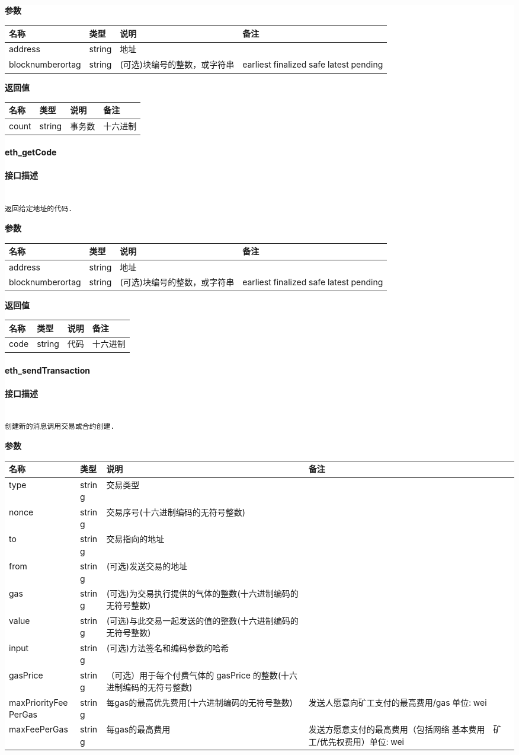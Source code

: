 **参数**

|名称|类型|说明|备注|
|:---|:---|:---|:---|
|address|string|地址||
|blocknumberortag|string|(可选)块编号的整数，或字符串|earliest finalized safe latest pending|

**返回值**

|名称|类型|说明|备注|
|:---|:---|:---|:---|
|count|string|事务数|十六进制|


#### eth_getCode

**接口描述**
```
 
返回给定地址的代码.

```

**参数**

|名称|类型|说明|备注|
|:---|:---|:---|:---|
|address|string|地址||
|blocknumberortag|string|(可选)块编号的整数，或字符串|earliest finalized safe latest pending|

**返回值**

|名称|类型|说明|备注|
|:---|:---|:---|:---|
|code|string|代码|十六进制|


#### eth_sendTransaction

**接口描述**
```
 
创建新的消息调用交易或合约创建.

```

**参数**

|名称|类型|说明|备注|
|:---|:---|:---|:---|
|type|string|交易类型||
|nonce|string|交易序号(十六进制编码的无符号整数)||
|to|string|交易指向的地址||
|from|string|(可选)发送交易的地址||
|gas|string|(可选)为交易执行提供的气体的整数(十六进制编码的无符号整数)||
|value|string|(可选)与此交易一起发送的值的整数(十六进制编码的无符号整数)||
|input|string|(可选)方法签名和编码参数的哈希||
|gasPrice|string|（可选）用于每个付费气体的 gasPrice 的整数(十六进制编码的无符号整数)||
|maxPriorityFeePerGas|string|每gas的最高优先费用(十六进制编码的无符号整数)|发送人愿意向矿工支付的最高费用/gas 单位: wei|
|maxFeePerGas|string|每gas的最高费用|发送方愿意支付的最高费用（包括网络 基本费用　矿工/优先权费用）单位: wei|